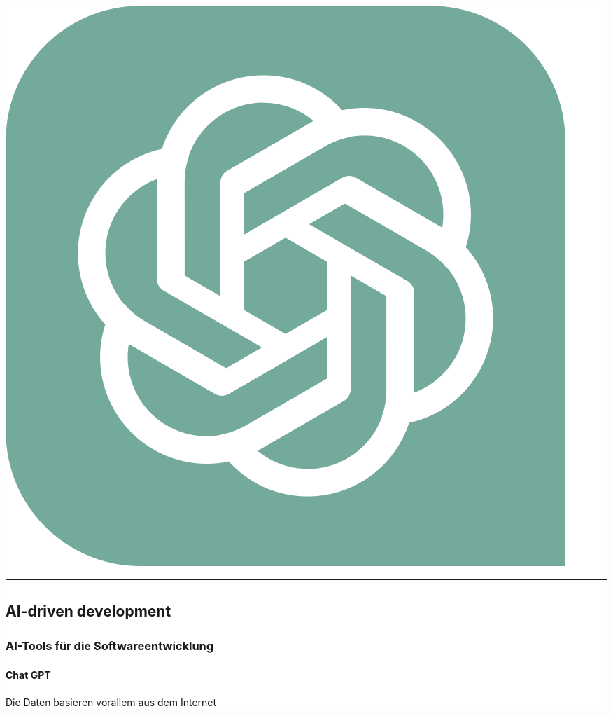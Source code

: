![:scale 20%](media/chatgptlogo.png)

---

## AI-driven development

### AI-Tools für die Softwareentwicklung

#### Chat GPT

Die Daten basieren vorallem aus dem Internet
